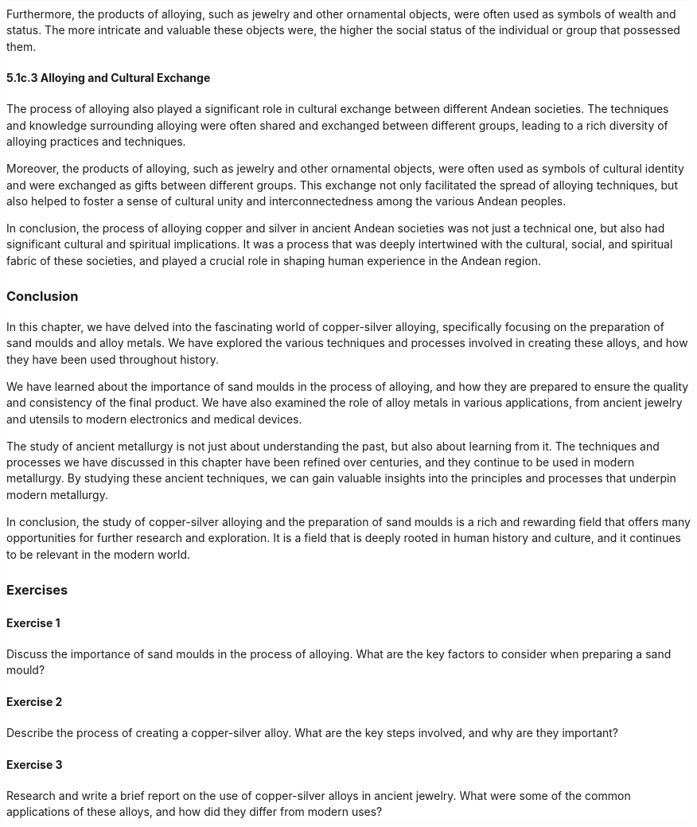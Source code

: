 Furthermore, the products of alloying, such as jewelry and other ornamental objects, were often used as symbols of wealth and status. The more intricate and valuable these objects were, the higher the social status of the individual or group that possessed them.

#### 5.1c.3 Alloying and Cultural Exchange

The process of alloying also played a significant role in cultural exchange between different Andean societies. The techniques and knowledge surrounding alloying were often shared and exchanged between different groups, leading to a rich diversity of alloying practices and techniques.

Moreover, the products of alloying, such as jewelry and other ornamental objects, were often used as symbols of cultural identity and were exchanged as gifts between different groups. This exchange not only facilitated the spread of alloying techniques, but also helped to foster a sense of cultural unity and interconnectedness among the various Andean peoples.

In conclusion, the process of alloying copper and silver in ancient Andean societies was not just a technical one, but also had significant cultural and spiritual implications. It was a process that was deeply intertwined with the cultural, social, and spiritual fabric of these societies, and played a crucial role in shaping human experience in the Andean region.

### Conclusion

In this chapter, we have delved into the fascinating world of copper-silver alloying, specifically focusing on the preparation of sand moulds and alloy metals. We have explored the various techniques and processes involved in creating these alloys, and how they have been used throughout history. 

We have learned about the importance of sand moulds in the process of alloying, and how they are prepared to ensure the quality and consistency of the final product. We have also examined the role of alloy metals in various applications, from ancient jewelry and utensils to modern electronics and medical devices.

The study of ancient metallurgy is not just about understanding the past, but also about learning from it. The techniques and processes we have discussed in this chapter have been refined over centuries, and they continue to be used in modern metallurgy. By studying these ancient techniques, we can gain valuable insights into the principles and processes that underpin modern metallurgy.

In conclusion, the study of copper-silver alloying and the preparation of sand moulds is a rich and rewarding field that offers many opportunities for further research and exploration. It is a field that is deeply rooted in human history and culture, and it continues to be relevant in the modern world.

### Exercises

#### Exercise 1
Discuss the importance of sand moulds in the process of alloying. What are the key factors to consider when preparing a sand mould?

#### Exercise 2
Describe the process of creating a copper-silver alloy. What are the key steps involved, and why are they important?

#### Exercise 3
Research and write a brief report on the use of copper-silver alloys in ancient jewelry. What were some of the common applications of these alloys, and how did they differ from modern uses?
